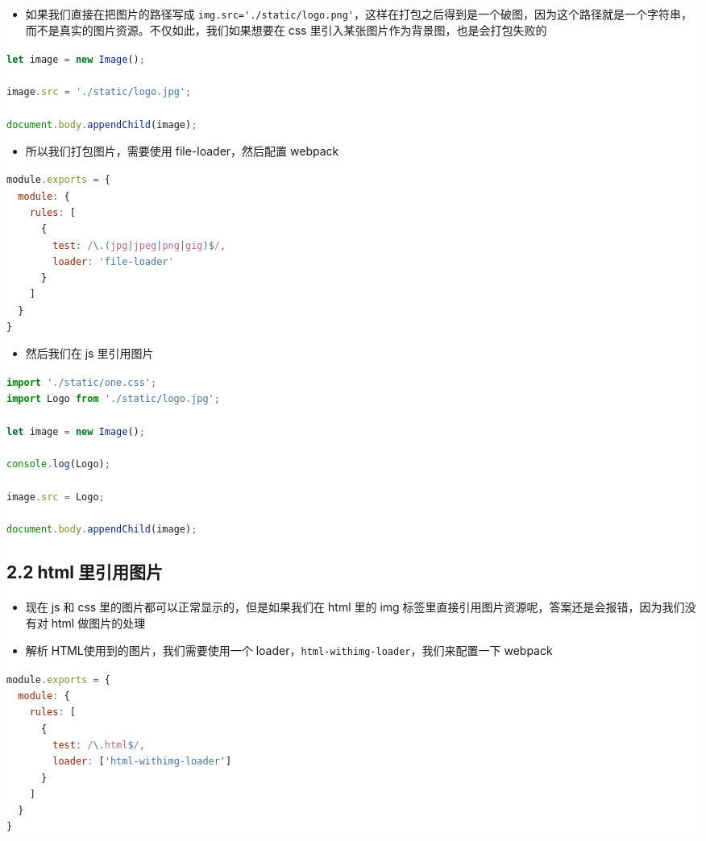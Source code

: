 + 如果我们直接在把图片的路径写成 `img.src='./static/logo.png'`，这样在打包之后得到是一个破图，因为这个路径就是一个字符串，而不是真实的图片资源。不仅如此，我们如果想要在 css 里引入某张图片作为背景图，也是会打包失败的

```javascript
let image = new Image();

image.src = './static/logo.jpg';

document.body.appendChild(image);
```

+ 所以我们打包图片，需要使用 file-loader，然后配置 webpack

```javascript
module.exports = {
  module: {
    rules: [
      {
        test: /\.(jpg|jpeg|png|gig)$/,
        loader: 'file-loader'
      }
    ]
  }
}
```

+ 然后我们在 js 里引用图片

```javascript
import './static/one.css';
import Logo from './static/logo.jpg';

let image = new Image();

console.log(Logo);

image.src = Logo;

document.body.appendChild(image);
```

## 2.2 html 里引用图片

+ 现在 js 和 css 里的图片都可以正常显示的，但是如果我们在 html 里的 img 标签里直接引用图片资源呢，答案还是会报错，因为我们没有对 html 做图片的处理

+ 解析 HTML使用到的图片，我们需要使用一个 loader，`html-withimg-loader`，我们来配置一下 webpack

```javascript
module.exports = {
  module: {
    rules: [
      {
        test: /\.html$/,
        loader: ['html-withimg-loader']
      }
    ]
  }
}
```
